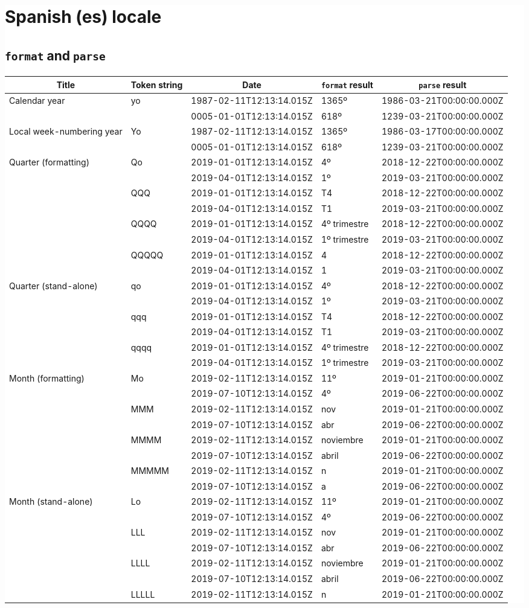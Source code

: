 # Spanish (es) locale

## `format` and `parse`

| Title                           | Token string | Date                     | `format` result                                             | `parse` result           |
| ------------------------------- | ------------ | ------------------------ | ----------------------------------------------------------- | ------------------------ |
| Calendar year                   | yo           | 1987-02-11T12:13:14.015Z | 1365º                                                       | 1986-03-21T00:00:00.000Z |
|                                 |              | 0005-01-01T12:13:14.015Z | 618º                                                        | 1239-03-21T00:00:00.000Z |
| Local week-numbering year       | Yo           | 1987-02-11T12:13:14.015Z | 1365º                                                       | 1986-03-17T00:00:00.000Z |
|                                 |              | 0005-01-01T12:13:14.015Z | 618º                                                        | 1239-03-21T00:00:00.000Z |
| Quarter (formatting)            | Qo           | 2019-01-01T12:13:14.015Z | 4º                                                          | 2018-12-22T00:00:00.000Z |
|                                 |              | 2019-04-01T12:13:14.015Z | 1º                                                          | 2019-03-21T00:00:00.000Z |
|                                 | QQQ          | 2019-01-01T12:13:14.015Z | T4                                                          | 2018-12-22T00:00:00.000Z |
|                                 |              | 2019-04-01T12:13:14.015Z | T1                                                          | 2019-03-21T00:00:00.000Z |
|                                 | QQQQ         | 2019-01-01T12:13:14.015Z | 4º trimestre                                                | 2018-12-22T00:00:00.000Z |
|                                 |              | 2019-04-01T12:13:14.015Z | 1º trimestre                                                | 2019-03-21T00:00:00.000Z |
|                                 | QQQQQ        | 2019-01-01T12:13:14.015Z | 4                                                           | 2018-12-22T00:00:00.000Z |
|                                 |              | 2019-04-01T12:13:14.015Z | 1                                                           | 2019-03-21T00:00:00.000Z |
| Quarter (stand-alone)           | qo           | 2019-01-01T12:13:14.015Z | 4º                                                          | 2018-12-22T00:00:00.000Z |
|                                 |              | 2019-04-01T12:13:14.015Z | 1º                                                          | 2019-03-21T00:00:00.000Z |
|                                 | qqq          | 2019-01-01T12:13:14.015Z | T4                                                          | 2018-12-22T00:00:00.000Z |
|                                 |              | 2019-04-01T12:13:14.015Z | T1                                                          | 2019-03-21T00:00:00.000Z |
|                                 | qqqq         | 2019-01-01T12:13:14.015Z | 4º trimestre                                                | 2018-12-22T00:00:00.000Z |
|                                 |              | 2019-04-01T12:13:14.015Z | 1º trimestre                                                | 2019-03-21T00:00:00.000Z |
| Month (formatting)              | Mo           | 2019-02-11T12:13:14.015Z | 11º                                                         | 2019-01-21T00:00:00.000Z |
|                                 |              | 2019-07-10T12:13:14.015Z | 4º                                                          | 2019-06-22T00:00:00.000Z |
|                                 | MMM          | 2019-02-11T12:13:14.015Z | nov                                                         | 2019-01-21T00:00:00.000Z |
|                                 |              | 2019-07-10T12:13:14.015Z | abr                                                         | 2019-06-22T00:00:00.000Z |
|                                 | MMMM         | 2019-02-11T12:13:14.015Z | noviembre                                                   | 2019-01-21T00:00:00.000Z |
|                                 |              | 2019-07-10T12:13:14.015Z | abril                                                       | 2019-06-22T00:00:00.000Z |
|                                 | MMMMM        | 2019-02-11T12:13:14.015Z | n                                                           | 2019-01-21T00:00:00.000Z |
|                                 |              | 2019-07-10T12:13:14.015Z | a                                                           | 2019-06-22T00:00:00.000Z |
| Month (stand-alone)             | Lo           | 2019-02-11T12:13:14.015Z | 11º                                                         | 2019-01-21T00:00:00.000Z |
|                                 |              | 2019-07-10T12:13:14.015Z | 4º                                                          | 2019-06-22T00:00:00.000Z |
|                                 | LLL          | 2019-02-11T12:13:14.015Z | nov                                                         | 2019-01-21T00:00:00.000Z |
|                                 |              | 2019-07-10T12:13:14.015Z | abr                                                         | 2019-06-22T00:00:00.000Z |
|                                 | LLLL         | 2019-02-11T12:13:14.015Z | noviembre                                                   | 2019-01-21T00:00:00.000Z |
|                                 |              | 2019-07-10T12:13:14.015Z | abril                                                       | 2019-06-22T00:00:00.000Z |
|                                 | LLLLL        | 2019-02-11T12:13:14.015Z | n                                                           | 2019-01-21T00:00:00.000Z |